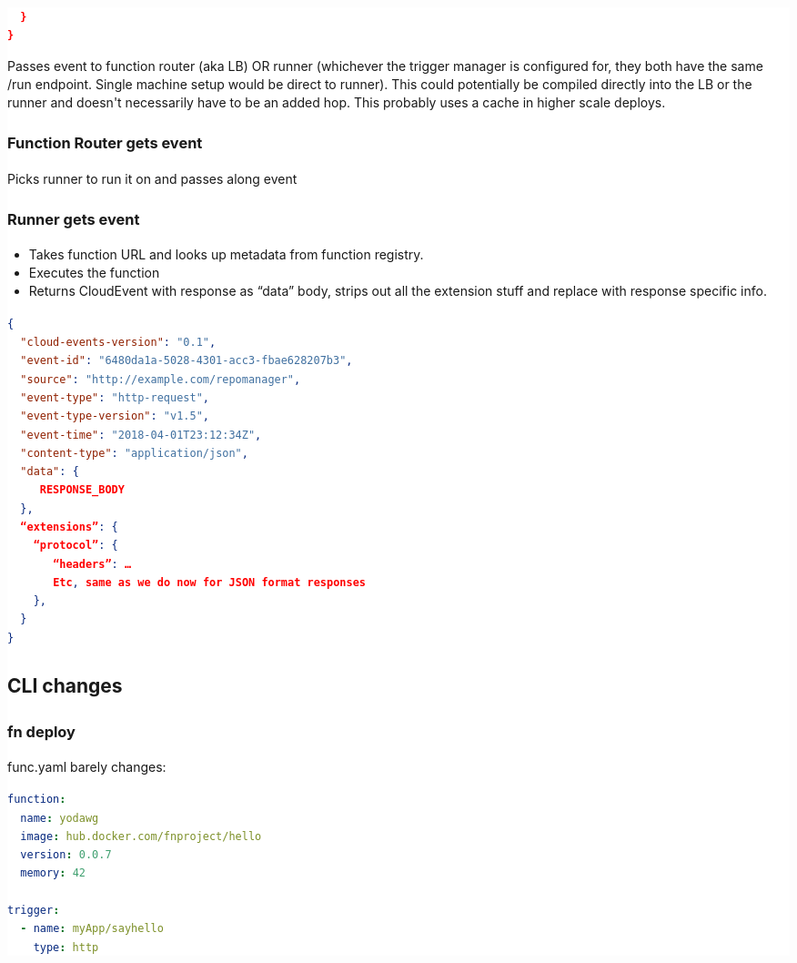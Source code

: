 ```json
  }
}
```

Passes event to function router (aka LB) OR runner (whichever the trigger
manager is configured for, they both have the same /run endpoint. Single
machine setup would be direct to runner). This could potentially be compiled
directly into the LB or the runner and doesn't necessarily have to be an added
hop. This probably uses a cache in higher scale deploys.

### Function Router gets event

Picks runner to run it on and passes along event

### Runner gets event

* Takes function URL and looks up metadata from function registry. 
* Executes the function
* Returns CloudEvent with response as “data” body, strips out all the extension stuff and replace with response specific info.

```json
{
  "cloud-events-version": "0.1",
  "event-id": "6480da1a-5028-4301-acc3-fbae628207b3",
  "source": "http://example.com/repomanager",
  "event-type": "http-request",
  "event-type-version": "v1.5",
  "event-time": "2018-04-01T23:12:34Z",
  "content-type": "application/json",
  "data": {
     RESPONSE_BODY
  },
  “extensions”: {
    “protocol”: {
       “headers”: …
       Etc, same as we do now for JSON format responses 
    },
  }
}
```

## CLI changes

### fn deploy

func.yaml barely changes:

```yaml
function:
  name: yodawg
  image: hub.docker.com/fnproject/hello
  version: 0.0.7
  memory: 42

trigger:
  - name: myApp/sayhello
    type: http
```
